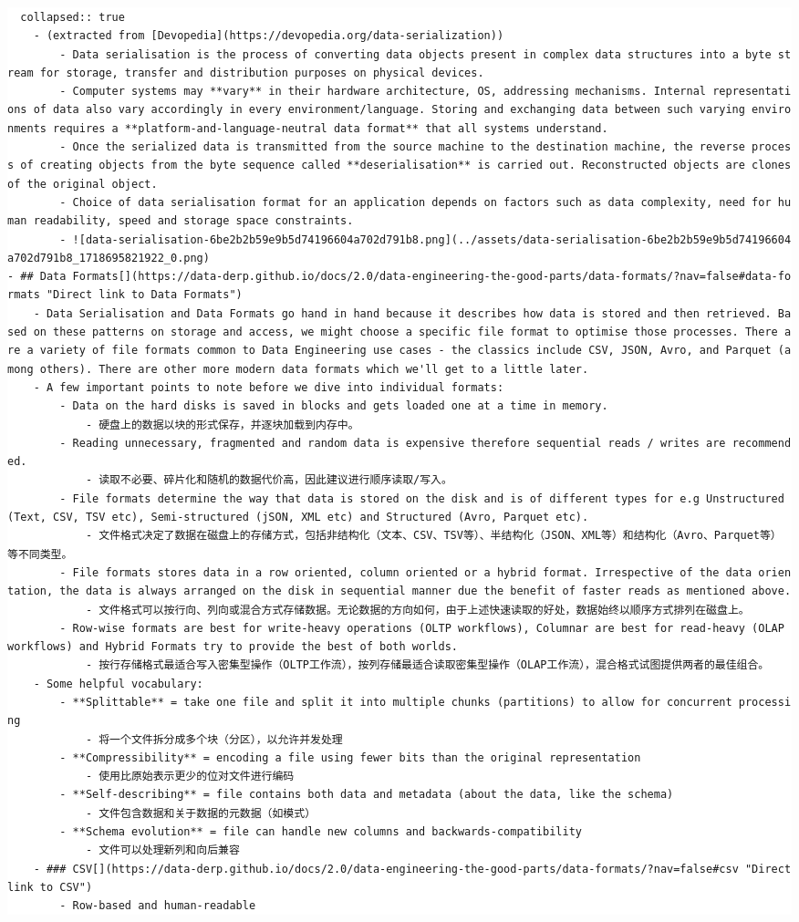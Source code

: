 	  collapsed:: true
		- (extracted from [Devopedia](https://devopedia.org/data-serialization))
			- Data serialisation is the process of converting data objects present in complex data structures into a byte stream for storage, transfer and distribution purposes on physical devices.
			- Computer systems may **vary** in their hardware architecture, OS, addressing mechanisms. Internal representations of data also vary accordingly in every environment/language. Storing and exchanging data between such varying environments requires a **platform-and-language-neutral data format** that all systems understand.
			- Once the serialized data is transmitted from the source machine to the destination machine, the reverse process of creating objects from the byte sequence called **deserialisation** is carried out. Reconstructed objects are clones of the original object.
			- Choice of data serialisation format for an application depends on factors such as data complexity, need for human readability, speed and storage space constraints.
			- ![data-serialisation-6be2b2b59e9b5d74196604a702d791b8.png](../assets/data-serialisation-6be2b2b59e9b5d74196604a702d791b8_1718695821922_0.png)
	- ## Data Formats[​](https://data-derp.github.io/docs/2.0/data-engineering-the-good-parts/data-formats/?nav=false#data-formats "Direct link to Data Formats")
		- Data Serialisation and Data Formats go hand in hand because it describes how data is stored and then retrieved. Based on these patterns on storage and access, we might choose a specific file format to optimise those processes. There are a variety of file formats common to Data Engineering use cases - the classics include CSV, JSON, Avro, and Parquet (among others). There are other more modern data formats which we'll get to a little later.
		- A few important points to note before we dive into individual formats:
			- Data on the hard disks is saved in blocks and gets loaded one at a time in memory.
				- 硬盘上的数据以块的形式保存，并逐块加载到内存中。
			- Reading unnecessary, fragmented and random data is expensive therefore sequential reads / writes are recommended.
				- 读取不必要、碎片化和随机的数据代价高，因此建议进行顺序读取/写入。
			- File formats determine the way that data is stored on the disk and is of different types for e.g Unstructured (Text, CSV, TSV etc), Semi-structured (jSON, XML etc) and Structured (Avro, Parquet etc).
				- 文件格式决定了数据在磁盘上的存储方式，包括非结构化（文本、CSV、TSV等）、半结构化（JSON、XML等）和结构化（Avro、Parquet等）等不同类型。
			- File formats stores data in a row oriented, column oriented or a hybrid format. Irrespective of the data orientation, the data is always arranged on the disk in sequential manner due the benefit of faster reads as mentioned above.
				- 文件格式可以按行向、列向或混合方式存储数据。无论数据的方向如何，由于上述快速读取的好处，数据始终以顺序方式排列在磁盘上。
			- Row-wise formats are best for write-heavy operations (OLTP workflows), Columnar are best for read-heavy (OLAP workflows) and Hybrid Formats try to provide the best of both worlds.
				- 按行存储格式最适合写入密集型操作（OLTP工作流），按列存储最适合读取密集型操作（OLAP工作流），混合格式试图提供两者的最佳组合。
		- Some helpful vocabulary:
			- **Splittable** = take one file and split it into multiple chunks (partitions) to allow for concurrent processing
				- 将一个文件拆分成多个块（分区），以允许并发处理
			- **Compressibility** = encoding a file using fewer bits than the original representation
				- 使用比原始表示更少的位对文件进行编码
			- **Self-describing** = file contains both data and metadata (about the data, like the schema)
				- 文件包含数据和关于数据的元数据（如模式）
			- **Schema evolution** = file can handle new columns and backwards-compatibility
				- 文件可以处理新列和向后兼容
		- ### CSV[​](https://data-derp.github.io/docs/2.0/data-engineering-the-good-parts/data-formats/?nav=false#csv "Direct link to CSV")
			- Row-based and human-readable